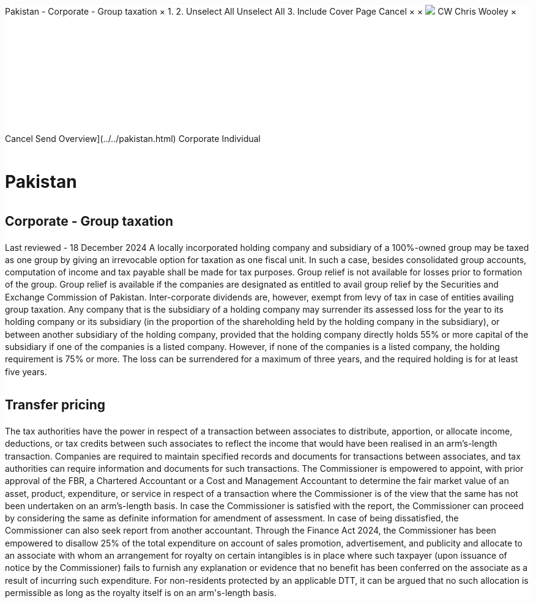 Pakistan - Corporate - Group taxation
×
1.
2.
Unselect All
Unselect All
3.
Include Cover Page
Cancel
×
×
![](../../-/media/world-wide-tax-summaries/attachments/global---chris-wooley.ashx%3Frev=ac5e5f3223b34096b1afc2a6009c7320&revision=ac5e5f32-23b3-4096-b1af-c2a6009c7320&hash=859B7ADC84DC2CBEC9760E9E6EE7DE6D0A8BFCDF)
CW
Chris Wooley
×
![](group-taxation.html)
######
Cancel
Send
Overview](../../pakistan.html)
Corporate
Individual
# Pakistan
## Corporate - Group taxation
Last reviewed - 18 December 2024
A locally incorporated holding company and subsidiary of a 100%-owned group may be taxed as one group by giving an irrevocable option for taxation as one fiscal unit. In such a case, besides consolidated group accounts, computation of income and tax payable shall be made for tax purposes.
Group relief is not available for losses prior to formation of the group. Group relief is available if the companies are designated as entitled to avail group relief by the Securities and Exchange Commission of Pakistan. Inter-corporate dividends are, however, exempt from levy of tax in case of entities availing group taxation.
Any company that is the subsidiary of a holding company may surrender its assessed loss for the year to its holding company or its subsidiary (in the proportion of the shareholding held by the holding company in the subsidiary), or between another subsidiary of the holding company, provided that the holding company directly holds 55% or more capital of the subsidiary if one of the companies is a listed company. However, if none of the companies is a listed company, the holding requirement is 75% or more. The loss can be surrendered for a maximum of three years, and the required holding is for at least five years.
## Transfer pricing
The tax authorities have the power in respect of a transaction between associates to distribute, apportion, or allocate income, deductions, or tax credits between such associates to reflect the income that would have been realised in an arm’s-length transaction. Companies are required to maintain specified records and documents for transactions between associates, and tax authorities can require information and documents for such transactions.
The Commissioner is empowered to appoint, with prior approval of the FBR, a Chartered Accountant or a Cost and Management Accountant to determine the fair market value of an asset, product, expenditure, or service in respect of a transaction where the Commissioner is of the view that the same has not been undertaken on an arm’s-length basis. In case the Commissioner is satisfied with the report, the Commissioner can proceed by considering the same as definite information for amendment of assessment. In case of being dissatisfied, the Commissioner can also seek report from another accountant.
Through the Finance Act 2024, the Commissioner has been empowered to disallow 25% of the total expenditure on account of sales promotion, advertisement, and publicity and allocate to an associate with whom an arrangement for royalty on certain intangibles is in place where such taxpayer (upon issuance of notice by the Commissioner) fails to furnish any explanation or evidence that no benefit has been conferred on the associate as a result of incurring such expenditure. For non-residents protected by an applicable DTT, it can be argued that no such allocation is permissible as long as the royalty itself is on an arm's-length basis.